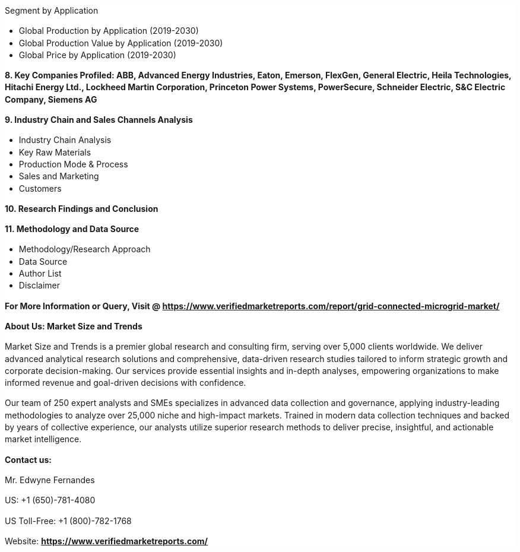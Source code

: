 Segment by Application</strong></p><ul><li>Global Production by Application (2019-2030)</li><li>Global Production Value by Application (2019-2030)</li><li>Global Price by Application (2019-2030)</li></ul><p><strong>8. Key Companies Profiled: ABB, Advanced Energy Industries, Eaton, Emerson, FlexGen, General Electric, Heila Technologies, Hitachi Energy Ltd., Lockheed Martin Corporation, Princeton Power Systems, PowerSecure, Schneider Electric, S&C Electric Company, Siemens AG</strong></p><p><strong>9. Industry Chain and Sales Channels Analysis</strong></p><ul><li>Industry Chain Analysis</li><li>Key Raw Materials</li><li>Production Mode &amp; Process</li><li>Sales and Marketing</li><li>Customers</li></ul><p><strong>10. Research Findings and Conclusion</strong></p><p><strong>11. Methodology and Data Source</strong></p><ul><li>Methodology/Research Approach</li><li>Data Source</li><li>Author List</li><li>Disclaimer</li></ul></p><p><strong>For More Information or Query, Visit @ <a href="https://www.verifiedmarketreports.com/report/grid-connected-microgrid-market/">https://www.verifiedmarketreports.com/report/grid-connected-microgrid-market/</a></strong></p><p><strong>About Us: Market Size and Trends</strong></p><p>Market Size and Trends is a premier global research and consulting firm, serving over 5,000 clients worldwide. We deliver advanced analytical research solutions and comprehensive, data-driven research studies tailored to inform strategic growth and corporate decision-making. Our services provide essential insights and in-depth analyses, empowering organizations to make informed revenue and goal-driven decisions with confidence.</p><p>Our team of 250 expert analysts and SMEs specializes in advanced data collection and governance, applying industry-leading methodologies to analyze over 25,000 niche and high-impact markets. Trained in modern data collection techniques and backed by years of collective experience, our analysts utilize superior research methods to deliver precise, insightful, and actionable market intelligence.</p><p><strong>Contact us:</strong></p><p>Mr. Edwyne Fernandes</p><p>US: +1 (650)-781-4080</p><p>US Toll-Free: +1 (800)-782-1768</p><p>Website: <strong><a href="https://www.verifiedmarketreports.com/">https://www.verifiedmarketreports.com/</a></strong></p>
